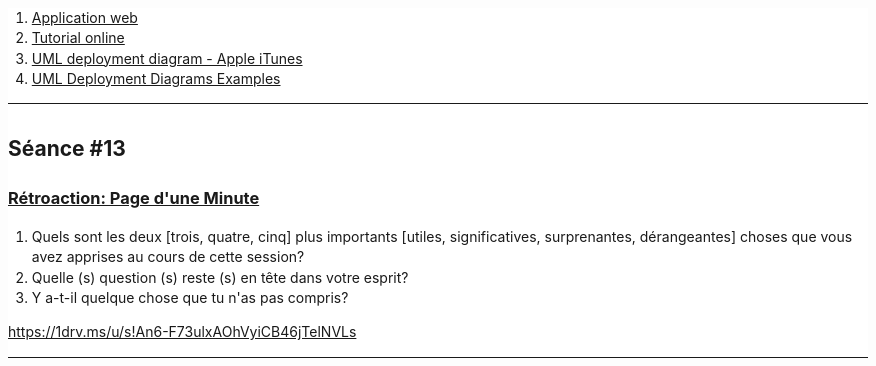1. [Application web](https://docs.google.com/document/d/1KdTyAWF27UavHbx1uLpxswOpJbw56A1oNnEUoZi45KM/edit?usp=sharing)
1. [Tutorial online](http://www.peter-lo.com/Teaching/U08182/Tut_04_ans.pdf)
1. [UML deployment diagram - Apple iTunes](https://www.conceptdraw.com/examples/uml-deployment-diagram)
1. [UML Deployment Diagrams Examples
](https://www.uml-diagrams.org/deployment-diagrams-examples.html)


---



## Séance #13
### [Rétroaction: Page d'une Minute](https://1drv.ms/u/s!An6-F73ulxAOhVyiCB46jTelNVLs)
1. Quels sont les deux [trois, quatre, cinq] plus importants [utiles, significatives,
surprenantes, dérangeantes] choses que vous avez apprises au cours de cette session?
1. Quelle (s) question (s) reste (s) en tête dans votre esprit?
2. Y a-t-il quelque chose que tu n'as pas compris?

https://1drv.ms/u/s!An6-F73ulxAOhVyiCB46jTelNVLs


---

